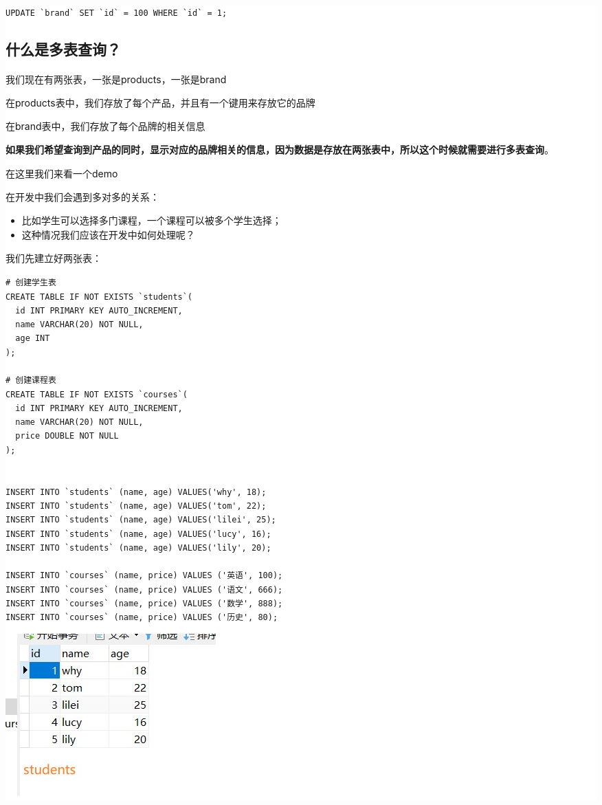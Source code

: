 ```mysql
UPDATE `brand` SET `id` = 100 WHERE `id` = 1;
```



## 什么是多表查询？

我们现在有两张表，一张是products，一张是brand

在products表中，我们存放了每个产品，并且有一个键用来存放它的品牌

在brand表中，我们存放了每个品牌的相关信息

**如果我们希望查询到产品的同时，显示对应的品牌相关的信息，因为数据是存放在两张表中，所以这个时候就需要进行多表查询**。

在这里我们来看一个demo



在开发中我们会遇到多对多的关系：

- 比如学生可以选择多门课程，一个课程可以被多个学生选择；
- 这种情况我们应该在开发中如何处理呢？

我们先建立好两张表：

```mysql
# 创建学生表
CREATE TABLE IF NOT EXISTS `students`(
  id INT PRIMARY KEY AUTO_INCREMENT,
  name VARCHAR(20) NOT NULL,
  age INT
);

# 创建课程表
CREATE TABLE IF NOT EXISTS `courses`(
  id INT PRIMARY KEY AUTO_INCREMENT,
  name VARCHAR(20) NOT NULL,
  price DOUBLE NOT NULL
);


INSERT INTO `students` (name, age) VALUES('why', 18);
INSERT INTO `students` (name, age) VALUES('tom', 22);
INSERT INTO `students` (name, age) VALUES('lilei', 25);
INSERT INTO `students` (name, age) VALUES('lucy', 16);
INSERT INTO `students` (name, age) VALUES('lily', 20);

INSERT INTO `courses` (name, price) VALUES ('英语', 100);
INSERT INTO `courses` (name, price) VALUES ('语文', 666);
INSERT INTO `courses` (name, price) VALUES ('数学', 888);
INSERT INTO `courses` (name, price) VALUES ('历史', 80);
```

![](./new_图片/多表1.jpg)

